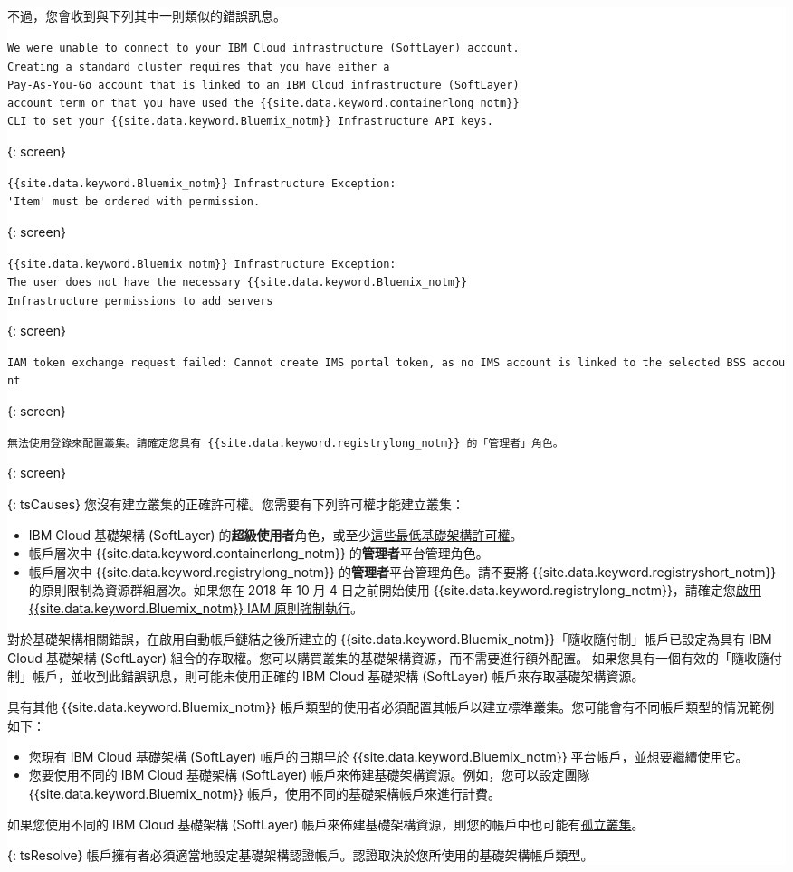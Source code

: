 不過，您會收到與下列其中一則類似的錯誤訊息。

```
We were unable to connect to your IBM Cloud infrastructure (SoftLayer) account.
Creating a standard cluster requires that you have either a
Pay-As-You-Go account that is linked to an IBM Cloud infrastructure (SoftLayer)
account term or that you have used the {{site.data.keyword.containerlong_notm}}
CLI to set your {{site.data.keyword.Bluemix_notm}} Infrastructure API keys.
```
{: screen}

```
{{site.data.keyword.Bluemix_notm}} Infrastructure Exception:
'Item' must be ordered with permission.
```
{: screen}

```
{{site.data.keyword.Bluemix_notm}} Infrastructure Exception:
The user does not have the necessary {{site.data.keyword.Bluemix_notm}}
Infrastructure permissions to add servers
```
{: screen}

```
IAM token exchange request failed: Cannot create IMS portal token, as no IMS account is linked to the selected BSS account
```
{: screen}

```
無法使用登錄來配置叢集。請確定您具有 {{site.data.keyword.registrylong_notm}} 的「管理者」角色。
```
{: screen}

{: tsCauses}
您沒有建立叢集的正確許可權。您需要有下列許可權才能建立叢集：
*  IBM Cloud 基礎架構 (SoftLayer) 的**超級使用者**角色，或至少[這些最低基礎架構許可權](/docs/containers?topic=containers-access_reference#infra)。
*  帳戶層次中 {{site.data.keyword.containerlong_notm}} 的**管理者**平台管理角色。
*  帳戶層次中 {{site.data.keyword.registrylong_notm}} 的**管理者**平台管理角色。請不要將 {{site.data.keyword.registryshort_notm}} 的原則限制為資源群組層次。如果您在 2018 年 10 月 4 日之前開始使用 {{site.data.keyword.registrylong_notm}}，請確定您[啟用 {{site.data.keyword.Bluemix_notm}} IAM 原則強制執行](/docs/services/Registry?topic=registry-user#existing_users)。

對於基礎架構相關錯誤，在啟用自動帳戶鏈結之後所建立的 {{site.data.keyword.Bluemix_notm}}「隨收隨付制」帳戶已設定為具有 IBM Cloud 基礎架構 (SoftLayer) 組合的存取權。您可以購買叢集的基礎架構資源，而不需要進行額外配置。
如果您具有一個有效的「隨收隨付制」帳戶，並收到此錯誤訊息，則可能未使用正確的 IBM Cloud 基礎架構 (SoftLayer) 帳戶來存取基礎架構資源。

具有其他 {{site.data.keyword.Bluemix_notm}} 帳戶類型的使用者必須配置其帳戶以建立標準叢集。您可能會有不同帳戶類型的情況範例如下：
* 您現有 IBM Cloud 基礎架構 (SoftLayer) 帳戶的日期早於 {{site.data.keyword.Bluemix_notm}} 平台帳戶，並想要繼續使用它。
* 您要使用不同的 IBM Cloud 基礎架構 (SoftLayer) 帳戶來佈建基礎架構資源。例如，您可以設定團隊 {{site.data.keyword.Bluemix_notm}} 帳戶，使用不同的基礎架構帳戶來進行計費。

如果您使用不同的 IBM Cloud 基礎架構 (SoftLayer) 帳戶來佈建基礎架構資源，則您的帳戶中也可能有[孤立叢集](#orphaned)。

{: tsResolve}
帳戶擁有者必須適當地設定基礎架構認證帳戶。認證取決於您所使用的基礎架構帳戶類型。
